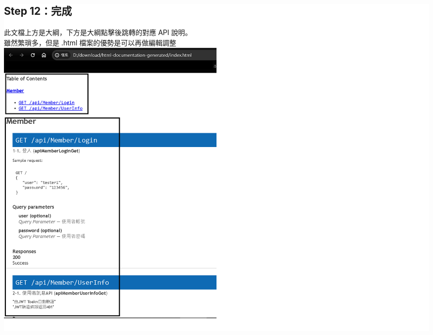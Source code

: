 <h2>Step 12：完成</h2>
此文檔上方是大綱，下方是大綱點擊後跳轉的對應 API 說明。
<br/>雖然繁瑣多，但是 .html 檔案的優勢是可以再做編輯調整
<br/> <img src="/assets/image/LearnNote/2024_03_24/020.png" width="50%" height="50%" />
<br/><br/>
